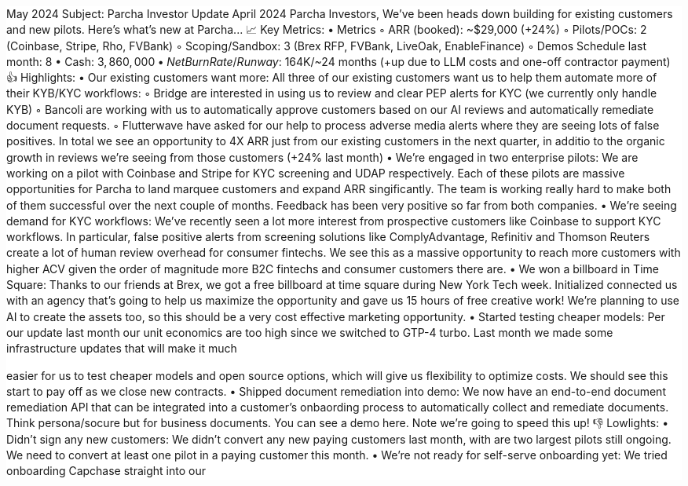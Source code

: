 May 2024
Subject: Parcha Investor Update April 2024
Parcha Investors,
We’ve been heads down building for existing customers and new pilots. Here’s what’s new at Parcha...
📈 Key Metrics:
• Metrics
◦ ARR (booked): ~$29,000 (+24%)
◦ Pilots/POCs: 2 (Coinbase, Stripe, Rho, FVBank)
◦ Scoping/Sandbox: 3 (Brex RFP, FVBank, LiveOak, EnableFinance)
◦ Demos Schedule last month: 8
• Cash: $3,860,000
• Net Burn Rate / Runway: ~$164K/~24 months (+up due to LLM costs and one-off contractor payment)
👍 Highlights:
• Our existing customers want more: All three of our existing customers want us to help them automate
more of their KYB/KYC workflows:
◦ Bridge are interested in using us to review and clear PEP alerts for KYC (we currently only handle
KYB)
◦ Bancoli are working with us to automatically approve customers based on our AI reviews and
automatically remediate document requests.
◦ Flutterwave have asked for our help to process adverse media alerts where they are seeing lots of
false positives.
In total we see an opportunity to 4X ARR just from our existing customers in the next quarter, in additio
to the organic growth in reviews we’re seeing from those customers (+24% last month)
• We’re engaged in two enterprise pilots: We are working on a pilot with Coinbase and Stripe for KYC
screening and UDAP respectively. Each of these pilots are massive opportunities for Parcha to land
marquee customers and expand ARR singificantly. The team is working really hard to make both of them
successful over the next couple of months. Feedback has been very positive so far from both
companies.
• We’re seeing demand for KYC workflows: We’ve recently seen a lot more interest from prospective
customers like Coinbase to support KYC workflows. In particular, false positive alerts from screening
solutions like ComplyAdvantage, Refinitiv and Thomson Reuters create a lot of human review overhead
for consumer fintechs. We see this as a massive opportunity to reach more customers with higher ACV
given the order of magnitude more B2C fintechs and consumer customers there are.
• We won a billboard in Time Square: Thanks to our friends at Brex, we got a free billboard at time square
during New York Tech week. Initialized connected us with an agency that’s going to help us maximize
the opportunity and gave us 15 hours of free creative work! We’re planning to use AI to create the assets
too, so this should be a very cost effective marketing opportunity.
• Started testing cheaper models: Per our update last month our unit economics are too high since we
switched to GTP-4 turbo. Last month we made some infrastructure updates that will make it much

easier for us to test cheaper models and open source options, which will give us flexibility to optimize
costs. We should see this start to pay off as we close new contracts.
• Shipped document remediation into demo: We now have an end-to-end document remediation API
that can be integrated into a customer’s onbaording process to automatically collect and remediate
documents. Think persona/socure but for business documents. You can see a demo here. Note we’re
going to speed this up!
👎 Lowlights:
• Didn’t sign any new customers: We didn’t convert any new paying customers last month, with are two
largest pilots still ongoing. We need to convert at least one pilot in a paying customer this month.
• We’re not ready for self-serve onboarding yet: We tried onboarding Capchase straight into our